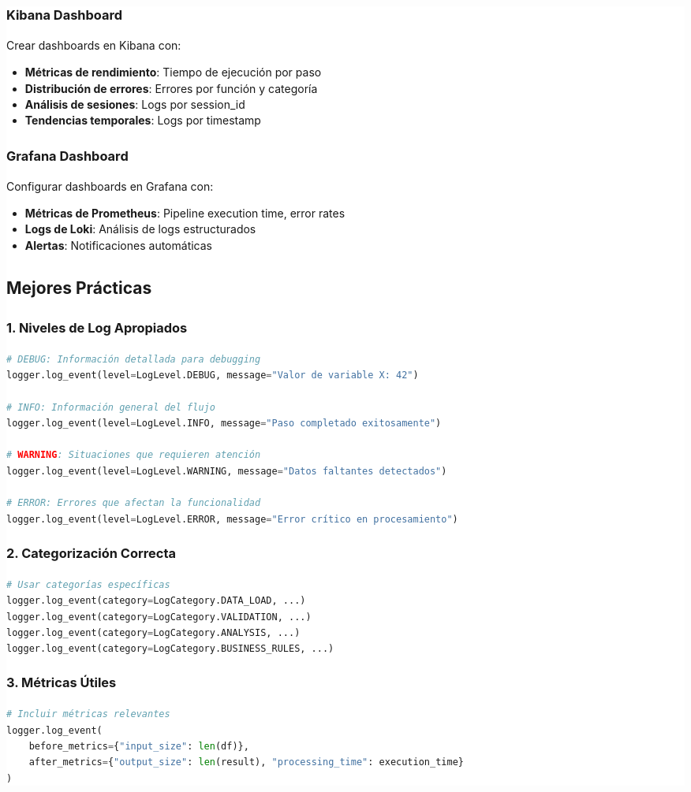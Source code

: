 ### Kibana Dashboard

Crear dashboards en Kibana con:

- **Métricas de rendimiento**: Tiempo de ejecución por paso
- **Distribución de errores**: Errores por función y categoría
- **Análisis de sesiones**: Logs por session_id
- **Tendencias temporales**: Logs por timestamp

### Grafana Dashboard

Configurar dashboards en Grafana con:

- **Métricas de Prometheus**: Pipeline execution time, error rates
- **Logs de Loki**: Análisis de logs estructurados
- **Alertas**: Notificaciones automáticas

## Mejores Prácticas

### 1. **Niveles de Log Apropiados**

```python
# DEBUG: Información detallada para debugging
logger.log_event(level=LogLevel.DEBUG, message="Valor de variable X: 42")

# INFO: Información general del flujo
logger.log_event(level=LogLevel.INFO, message="Paso completado exitosamente")

# WARNING: Situaciones que requieren atención
logger.log_event(level=LogLevel.WARNING, message="Datos faltantes detectados")

# ERROR: Errores que afectan la funcionalidad
logger.log_event(level=LogLevel.ERROR, message="Error crítico en procesamiento")
```

### 2. **Categorización Correcta**

```python
# Usar categorías específicas
logger.log_event(category=LogCategory.DATA_LOAD, ...)
logger.log_event(category=LogCategory.VALIDATION, ...)
logger.log_event(category=LogCategory.ANALYSIS, ...)
logger.log_event(category=LogCategory.BUSINESS_RULES, ...)
```

### 3. **Métricas Útiles**

```python
# Incluir métricas relevantes
logger.log_event(
    before_metrics={"input_size": len(df)},
    after_metrics={"output_size": len(result), "processing_time": execution_time}
)
```
